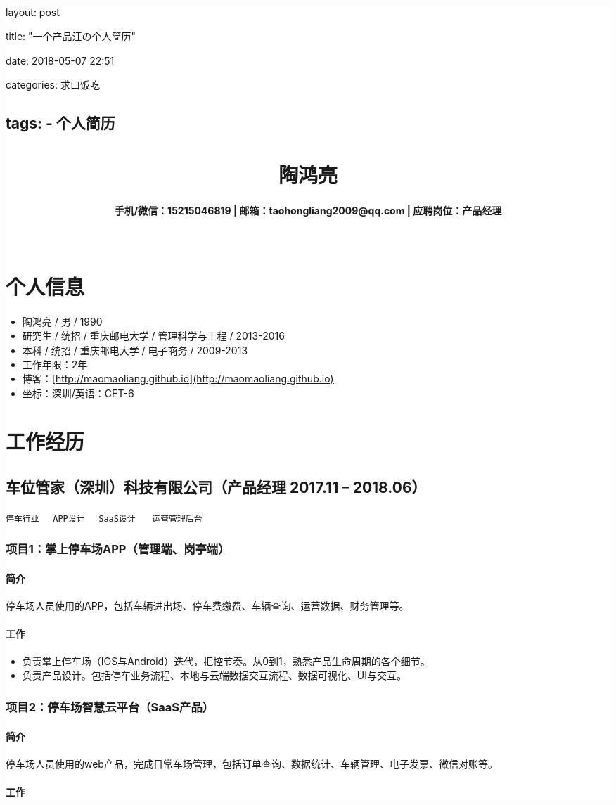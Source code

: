 layout: post

title: "一个产品汪の个人简历"

date: 2018-05-07 22:51

categories: 求口饭吃

tags:
    - 个人简历
---




<h1 align = "center">陶鸿亮</h1>
<h4 align = "center">手机/微信：15215046819 | 邮箱：taohongliang2009@qq.com | 应聘岗位：产品经理</h4>

<br>

# 个人信息

 - 陶鸿亮 / 男 / 1990
 - 研究生 / 统招 / 重庆邮电大学 / 管理科学与工程 / 2013-2016
 - 本科 / 统招 / 重庆邮电大学 / 电子商务 / 2009-2013
 - 工作年限：2年
 - 博客：[http://maomaoliang.github.io](http://maomaoliang.github.io)
 - 坐标：深圳/英语：CET-6

 

# 工作经历

## 车位管家（深圳）科技有限公司（产品经理 2017.11 – 2018.06）
`停车行业` &nbsp;&nbsp;&nbsp;&nbsp;`APP设计` &nbsp;&nbsp;&nbsp;&nbsp;`SaaS设计` &nbsp;&nbsp;&nbsp;&nbsp; `运营管理后台`

### 项目1：掌上停车场APP（管理端、岗亭端）

#### 简介

停车场人员使用的APP，包括车辆进出场、停车费缴费、车辆查询、运营数据、财务管理等。

#### 工作

- 负责掌上停车场（IOS与Android）迭代，把控节奏。从0到1，熟悉产品生命周期的各个细节。
- 负责产品设计。包括停车业务流程、本地与云端数据交互流程、数据可视化、UI与交互。

### 项目2：停车场智慧云平台（SaaS产品）

#### 简介

停车场人员使用的web产品，完成日常车场管理，包括订单查询、数据统计、车辆管理、电子发票、微信对账等。

#### 工作
